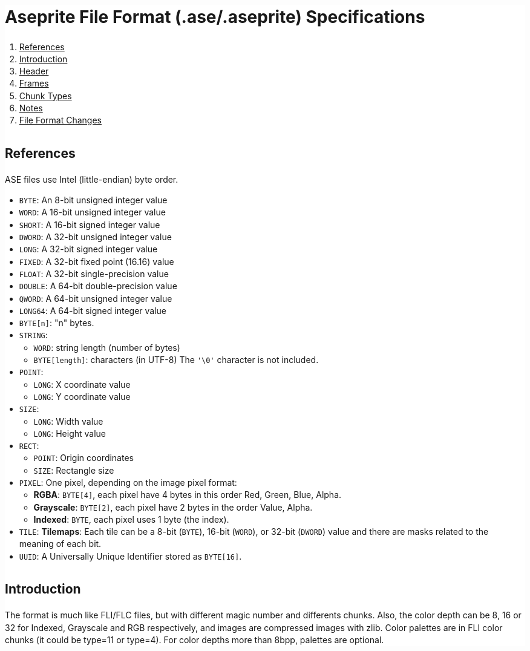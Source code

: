 # Aseprite File Format (.ase/.aseprite) Specifications

1. [References](#references)
2. [Introduction](#introduction)
3. [Header](#header)
4. [Frames](#frames)
5. [Chunk Types](#chunk-types)
6. [Notes](#notes)
7. [File Format Changes](#file-format-changes)

## References

ASE files use Intel (little-endian) byte order.

* `BYTE`: An 8-bit unsigned integer value
* `WORD`: A 16-bit unsigned integer value
* `SHORT`: A 16-bit signed integer value
* `DWORD`: A 32-bit unsigned integer value
* `LONG`: A 32-bit signed integer value
* `FIXED`: A 32-bit fixed point (16.16) value
* `FLOAT`: A 32-bit single-precision value
* `DOUBLE`: A 64-bit double-precision value
* `QWORD`: A 64-bit unsigned integer value
* `LONG64`: A 64-bit signed integer value
* `BYTE[n]`: "n" bytes.
* `STRING`:
  - `WORD`: string length (number of bytes)
  - `BYTE[length]`: characters (in UTF-8)
  The `'\0'` character is not included.
* `POINT`:
  - `LONG`: X coordinate value
  - `LONG`: Y coordinate value
* `SIZE`:
  - `LONG`: Width value
  - `LONG`: Height value
* `RECT`:
  - `POINT`: Origin coordinates
  - `SIZE`: Rectangle size
* `PIXEL`: One pixel, depending on the image pixel format:
  - **RGBA**: `BYTE[4]`, each pixel have 4 bytes in this order Red, Green, Blue, Alpha.
  - **Grayscale**: `BYTE[2]`, each pixel have 2 bytes in the order Value, Alpha.
  - **Indexed**: `BYTE`, each pixel uses 1 byte (the index).
* `TILE`: **Tilemaps**: Each tile can be a 8-bit (`BYTE`), 16-bit
  (`WORD`), or 32-bit (`DWORD`) value and there are masks related to
  the meaning of each bit.
* `UUID`: A Universally Unique Identifier stored as `BYTE[16]`.

## Introduction

The format is much like FLI/FLC files, but with different magic number
and differents chunks.  Also, the color depth can be 8, 16 or 32 for
Indexed, Grayscale and RGB respectively, and images are compressed
images with zlib.  Color palettes are in FLI color chunks (it could be
type=11 or type=4). For color depths more than 8bpp, palettes are
optional.
